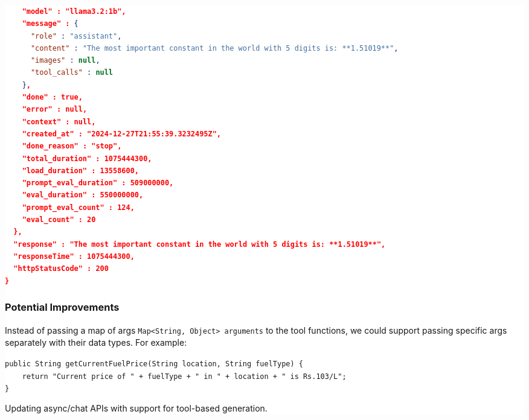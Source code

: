 ```json
    "model" : "llama3.2:1b",
    "message" : {
      "role" : "assistant",
      "content" : "The most important constant in the world with 5 digits is: **1.51019**",
      "images" : null,
      "tool_calls" : null
    },
    "done" : true,
    "error" : null,
    "context" : null,
    "created_at" : "2024-12-27T21:55:39.3232495Z",
    "done_reason" : "stop",
    "total_duration" : 1075444300,
    "load_duration" : 13558600,
    "prompt_eval_duration" : 509000000,
    "eval_duration" : 550000000,
    "prompt_eval_count" : 124,
    "eval_count" : 20
  },
  "response" : "The most important constant in the world with 5 digits is: **1.51019**",
  "responseTime" : 1075444300,
  "httpStatusCode" : 200
}
```

### Potential Improvements

Instead of passing a map of args `Map<String, Object> arguments` to the tool functions, we could support passing
specific args separately with their data types. For example:

```shell
public String getCurrentFuelPrice(String location, String fuelType) {
    return "Current price of " + fuelType + " in " + location + " is Rs.103/L";
}
```

Updating async/chat APIs with support for tool-based generation.
